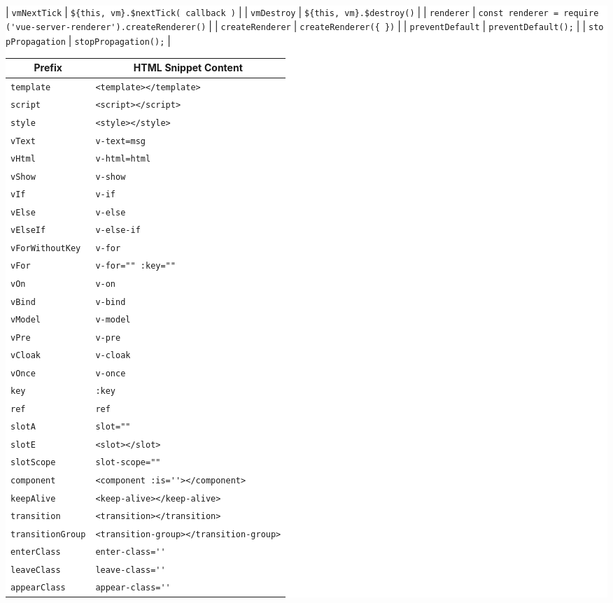 | `vmNextTick`                     | `${this, vm}.$nextTick( callback )`                          |
| `vmDestroy`                      | `${this, vm}.$destroy()`                                     |
| `renderer`                       | `const renderer = require('vue-server-renderer').createRenderer()` |
| `createRenderer`                 | `createRenderer({ })`                                        |
| `preventDefault`                 | `preventDefault();`                                          |
| `stopPropagation`                | `stopPropagation();`                                         |



| Prefix                 | HTML Snippet Content                    |
| ---------------------- | --------------------------------------- |
| `template`             | `<template></template>`                 |
| `script`               | `<script></script>`                     |
| `style`                | `<style></style>`                       |
| `vText`                | `v-text=msg`                            |
| `vHtml`                | `v-html=html`                           |
| `vShow`                | `v-show`                                |
| `vIf`                  | `v-if`                                  |
| `vElse`                | `v-else`                                |
| `vElseIf`              | `v-else-if`                             |
| `vForWithoutKey`       | `v-for`                                 |
| `vFor`                 | `v-for="" :key=""`                      |
| `vOn`                  | `v-on`                                  |
| `vBind`                | `v-bind`                                |
| `vModel`               | `v-model`                               |
| `vPre`                 | `v-pre`                                 |
| `vCloak`               | `v-cloak`                               |
| `vOnce`                | `v-once`                                |
| `key`                  | `:key`                                  |
| `ref`                  | `ref`                                   |
| `slotA`                | `slot=""`                               |
| `slotE`                | `<slot></slot>`                         |
| `slotScope`            | `slot-scope=""`                         |
| `component`            | `<component :is=''></component>`        |
| `keepAlive`            | `<keep-alive></keep-alive>`             |
| `transition`           | `<transition></transition>`             |
| `transitionGroup`      | `<transition-group></transition-group>` |
| `enterClass`           | `enter-class=''`                        |
| `leaveClass`           | `leave-class=''`                        |
| `appearClass`          | `appear-class=''`                       |